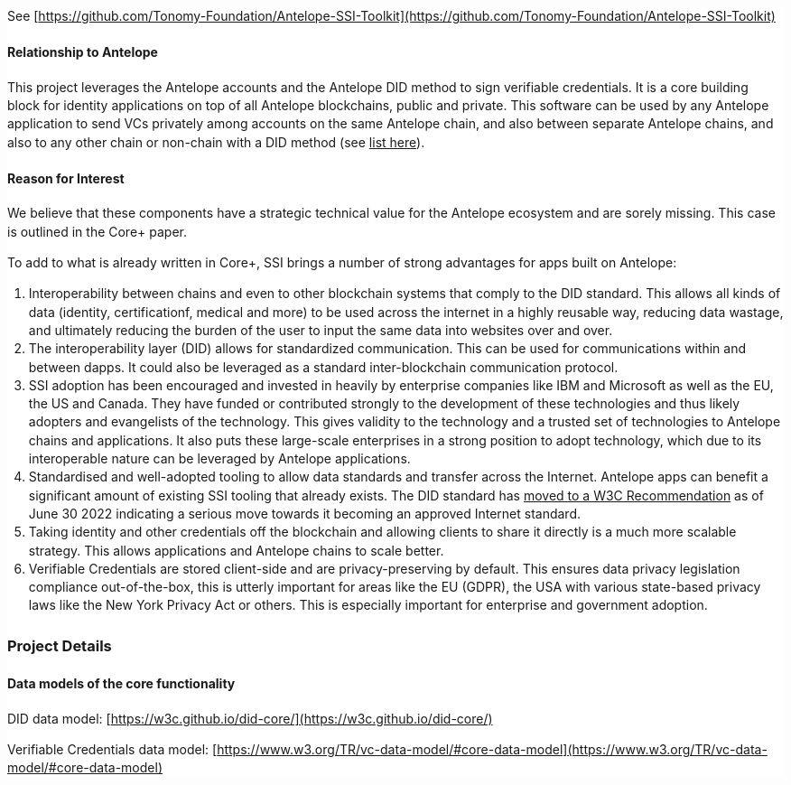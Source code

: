See
[https://github.com/Tonomy-Foundation/Antelope-SSI-Toolkit](https://github.com/Tonomy-Foundation/Antelope-SSI-Toolkit)

#### **Relationship to Antelope**

This project leverages the Antelope accounts and the Antelope DID method to sign verifiable credentials. It is a core building block for identity applications on top of all Antelope blockchains, public and private. This software can be used by any Antelope application to send VCs privately among accounts on the same Antelope chain, and also between separate Antelope chains, and also to any other chain or non-chain with a DID method (see [list here](https://www.w3.org/TR/did-spec-registries/#did-methods)).

#### **Reason for Interest**

We believe that these components have a strategic technical value for the Antelope ecosystem and are sorely missing. This case is outlined in the Core+ paper.

To add to what is already written in Core+, SSI brings a number of strong advantages for apps built on Antelope:

1. Interoperability between chains and even to other blockchain systems that comply to the DID standard. This allows all kinds of data (identity, certificationf, medical and more) to be used across the internet in a highly reusable way, reducing data wastage, and ultimately reducing the burden of the user to input the same data into websites over and over.
2. The interoperability layer (DID) allows for standardized communication. This can be used for communications within and between dapps. It could also be leveraged as a standard inter-blockchain communication protocol.
3. SSI adoption has been encouraged and invested in heavily by enterprise companies like IBM and Microsoft as well as the EU, the US and Canada. They have funded or contributed strongly to the development of these technologies and thus likely adopters and evangelists of the technology. This gives validity to the technology and a trusted set of technologies to Antelope chains and applications. It also puts these large-scale enterprises in a strong position to adopt technology, which due to its interoperable nature can be leveraged by Antelope applications.
4. Standardised and well-adopted tooling to allow data standards and transfer across the Internet. Antelope apps can benefit a significant amount of existing SSI tooling that already exists. The DID standard has [moved to a W3C Recommendation](https://www.w3.org/2022/06/DIDRecommendationDecision.html) as of June 30 2022 indicating a serious move towards it becoming an approved Internet standard.
5. Taking identity and other credentials off the blockchain and allowing clients to share it directly is a much more scalable strategy. This allows applications and Antelope chains to scale better.
6. Verifiable Credentials are stored client-side and are privacy-preserving by default. This ensures data privacy legislation compliance out-of-the-box, this is utterly important for areas like the EU (GDPR), the USA with various state-based privacy laws like the New York Privacy Act or others. This is especially important for enterprise and government adoption.

### **Project Details**

#### Data models of the core functionality

DID data model: [https://w3c.github.io/did-core/](https://w3c.github.io/did-core/)

Verifiable Credentials data model: [https://www.w3.org/TR/vc-data-model/#core-data-model](https://www.w3.org/TR/vc-data-model/#core-data-model)
